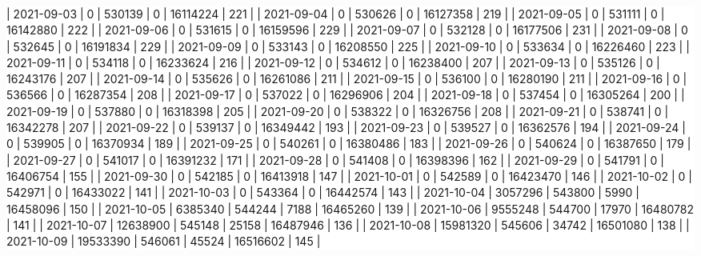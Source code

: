 | 2021-09-03 | 0 | 530139 | 0 | 16114224 | 221 |
| 2021-09-04 | 0 | 530626 | 0 | 16127358 | 219 |
| 2021-09-05 | 0 | 531111 | 0 | 16142880 | 222 |
| 2021-09-06 | 0 | 531615 | 0 | 16159596 | 229 |
| 2021-09-07 | 0 | 532128 | 0 | 16177506 | 231 |
| 2021-09-08 | 0 | 532645 | 0 | 16191834 | 229 |
| 2021-09-09 | 0 | 533143 | 0 | 16208550 | 225 |
| 2021-09-10 | 0 | 533634 | 0 | 16226460 | 223 |
| 2021-09-11 | 0 | 534118 | 0 | 16233624 | 216 |
| 2021-09-12 | 0 | 534612 | 0 | 16238400 | 207 |
| 2021-09-13 | 0 | 535126 | 0 | 16243176 | 207 |
| 2021-09-14 | 0 | 535626 | 0 | 16261086 | 211 |
| 2021-09-15 | 0 | 536100 | 0 | 16280190 | 211 |
| 2021-09-16 | 0 | 536566 | 0 | 16287354 | 208 |
| 2021-09-17 | 0 | 537022 | 0 | 16296906 | 204 |
| 2021-09-18 | 0 | 537454 | 0 | 16305264 | 200 |
| 2021-09-19 | 0 | 537880 | 0 | 16318398 | 205 |
| 2021-09-20 | 0 | 538322 | 0 | 16326756 | 208 |
| 2021-09-21 | 0 | 538741 | 0 | 16342278 | 207 |
| 2021-09-22 | 0 | 539137 | 0 | 16349442 | 193 |
| 2021-09-23 | 0 | 539527 | 0 | 16362576 | 194 |
| 2021-09-24 | 0 | 539905 | 0 | 16370934 | 189 |
| 2021-09-25 | 0 | 540261 | 0 | 16380486 | 183 |
| 2021-09-26 | 0 | 540624 | 0 | 16387650 | 179 |
| 2021-09-27 | 0 | 541017 | 0 | 16391232 | 171 |
| 2021-09-28 | 0 | 541408 | 0 | 16398396 | 162 |
| 2021-09-29 | 0 | 541791 | 0 | 16406754 | 155 |
| 2021-09-30 | 0 | 542185 | 0 | 16413918 | 147 |
| 2021-10-01 | 0 | 542589 | 0 | 16423470 | 146 |
| 2021-10-02 | 0 | 542971 | 0 | 16433022 | 141 |
| 2021-10-03 | 0 | 543364 | 0 | 16442574 | 143 |
| 2021-10-04 | 3057296 | 543800 | 5990 | 16458096 | 150 |
| 2021-10-05 | 6385340 | 544244 | 7188 | 16465260 | 139 |
| 2021-10-06 | 9555248 | 544700 | 17970 | 16480782 | 141 |
| 2021-10-07 | 12638900 | 545148 | 25158 | 16487946 | 136 |
| 2021-10-08 | 15981320 | 545606 | 34742 | 16501080 | 138 |
| 2021-10-09 | 19533390 | 546061 | 45524 | 16516602 | 145 |